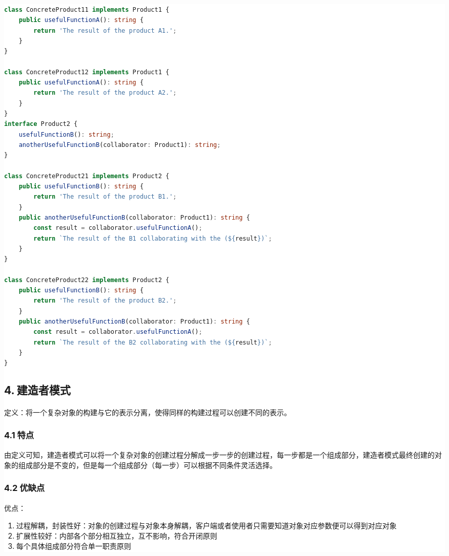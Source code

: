 ```typescript
class ConcreteProduct11 implements Product1 {
    public usefulFunctionA(): string {
        return 'The result of the product A1.';
    }
}

class ConcreteProduct12 implements Product1 {
    public usefulFunctionA(): string {
        return 'The result of the product A2.';
    }
}
interface Product2 {
    usefulFunctionB(): string;
    anotherUsefulFunctionB(collaborator: Product1): string;
}

class ConcreteProduct21 implements Product2 {
    public usefulFunctionB(): string {
        return 'The result of the product B1.';
    }
    public anotherUsefulFunctionB(collaborator: Product1): string {
        const result = collaborator.usefulFunctionA();
        return `The result of the B1 collaborating with the (${result})`;
    }
}

class ConcreteProduct22 implements Product2 {
    public usefulFunctionB(): string {
        return 'The result of the product B2.';
    }
    public anotherUsefulFunctionB(collaborator: Product1): string {
        const result = collaborator.usefulFunctionA();
        return `The result of the B2 collaborating with the (${result})`;
    }
}
```

## 4. 建造者模式

定义：将一个复杂对象的构建与它的表示分离，使得同样的构建过程可以创建不同的表示。

### 4.1 特点

由定义可知，建造者模式可以将一个复杂对象的创建过程分解成一步一步的创建过程，每一步都是一个组成部分，建造者模式最终创建的对象的组成部分是不变的，但是每一个组成部分（每一步）可以根据不同条件灵活选择。

### 4.2 优缺点

优点：

1. 过程解耦，封装性好：对象的创建过程与对象本身解耦，客户端或者使用者只需要知道对象对应参数便可以得到对应对象
2. 扩展性较好：内部各个部分相互独立，互不影响，符合开闭原则
3. 每个具体组成部分符合单一职责原则
